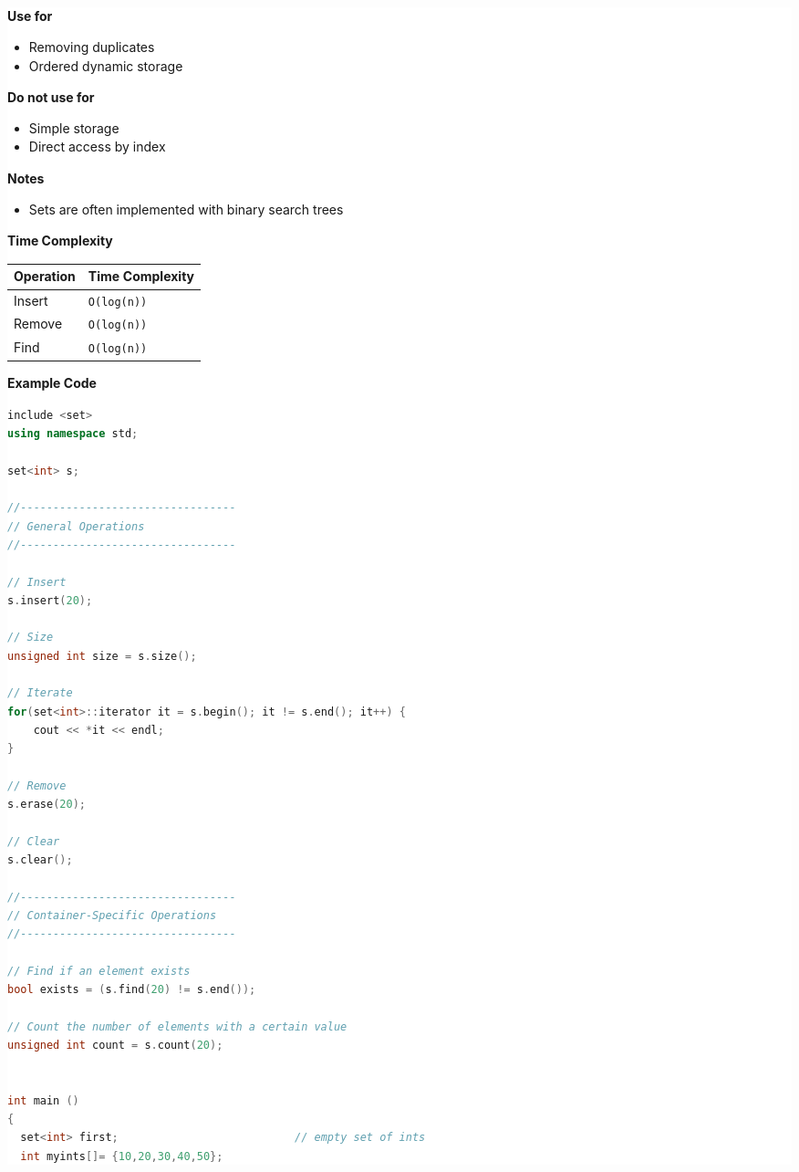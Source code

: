 **Use for**

* Removing duplicates
* Ordered dynamic storage

**Do not use for**

* Simple storage
* Direct access by index

**Notes**

* Sets are often implemented with binary search trees

**Time Complexity**

| Operation | Time Complexity |
| --------- | --------------- |
| Insert    | `O(log(n))`     |
| Remove    | `O(log(n))`     |
| Find      | `O(log(n))`     |

**Example Code**

```c++
include <set>
using namespace std;

set<int> s;

//---------------------------------
// General Operations
//---------------------------------

// Insert
s.insert(20);

// Size
unsigned int size = s.size();

// Iterate
for(set<int>::iterator it = s.begin(); it != s.end(); it++) {
    cout << *it << endl;
}

// Remove
s.erase(20);

// Clear
s.clear();

//---------------------------------
// Container-Specific Operations
//---------------------------------

// Find if an element exists
bool exists = (s.find(20) != s.end());

// Count the number of elements with a certain value
unsigned int count = s.count(20);


int main ()
{
  set<int> first;                           // empty set of ints
  int myints[]= {10,20,30,40,50};
```